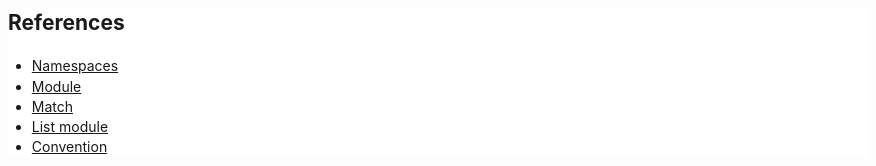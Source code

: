 ## References

* [Namespaces](https://docs.microsoft.com/en-us/dotnet/fsharp/language-reference/namespaces)
* [Module](https://docs.microsoft.com/en-us/dotnet/fsharp/language-reference/modules)
* [Match](https://docs.microsoft.com/en-us/dotnet/fsharp/language-reference/pattern-matching)
* [List module](https://fsharp.github.io/fsharp-core-docs/reference/fsharp-collections-listmodule.html)
* [Convention](https://docs.microsoft.com/en-us/dotnet/fsharp/style-guide/conventions)